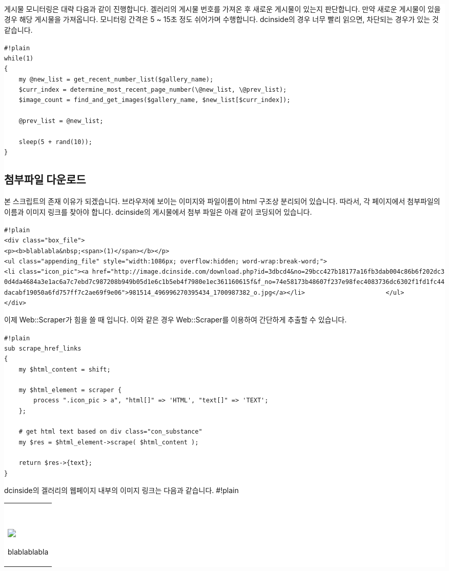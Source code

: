 
게시물 모니터링은 대략 다음과 같이 진행합니다. 겔러리의 게시물 번호를 가져온 후 새로운 게시물이 있는지 판단합니다. 만약 새로운 게시물이 있을 경우 해당 게시물을 가져옵니다. 모니터링 간격은 5 ~ 15초 정도 쉬어가며 수행합니다. dcinside의 경우 너무 빨리 읽으면, 차단되는 경우가 있는 것 같습니다.

    #!plain
	while(1)
	{
		my @new_list = get_recent_number_list($gallery_name); 
		$curr_index = determine_most_recent_page_number(\@new_list, \@prev_list);
		$image_count = find_and_get_images($gallery_name, $new_list[$curr_index]);

        @prev_list = @new_list;

        sleep(5 + rand(10));
    }


첨부파일 다운로드 
-----------------
본 스크립트의 존재 이유가 되겠습니다. 브라우저에 보이는 이미지와 파일이름이 html 구조상 분리되어 있습니다. 따라서, 각 페이지에서 첨부파일의 이름과 이미지 링크를 찾아야 합니다. dcinside의 게시물에서 첨부 파일은 아래 같이 코딩되어 있습니다.

    #!plain
    <div class="box_file">
    <p><b>blablabla&nbsp;<span>(1)</span></b></p>	
    <ul class="appending_file" style="width:1086px; overflow:hidden; word-wrap:break-word;">
    <li class="icon_pic"><a href="http://image.dcinside.com/download.php?id=3dbcd4&no=29bcc427b18177a16fb3dab004c86b6f202dc30d4da4684a3e1ac6a7c7ebd7c987208b949b05d1e6c1b5eb4f7980e1ec361160615f&f_no=74e58173b48607f237e98fec4083736dc6302f1fd1fc44dacabf19050a6fd757ff7c2ae69f9e06">981514_496996270395434_1700987382_o.jpg</a></li>						</ul>
    </div>

이제 Web::Scraper가 힘을 쓸 때 입니다. 이와 같은 경우 Web::Scraper를 이용하여 간단하게 추출할 수 있습니다.

    #!plain
    sub scrape_href_links
    {
        my $html_content = shift;

        my $html_element = scraper {
            process ".icon_pic > a", "html[]" => 'HTML', "text[]" => 'TEXT';
        };

        # get html text based on div class="con_substance"
        my $res = $html_element->scrape( $html_content );

        return $res->{text};
    }

dcinside의 겔러리의 웹페이지 내부의 이미지 링크는 다음과 같습니다.
    #!plain
    <!-- con_substance -->
    <div class="con_substance">
    <div class="s_write">
    <div id='zzbang_div' style='display:none;'></div><pre></pre><table border="0" width="100%"><tr><td><p><br></p><p style="text-align: left;"><img src="http://dcimg1.dcinside.com/viewimage.php?id=3dbcd4&no=29bcc427b18177a16fb3dab004c86b6f202dc30d4da4684a3e1ac6a7c7ebd7c987208b949b05d1e6c1b5eb4f7980e1ec361160615f" class="txc-image" style="clear:none;float:none;" /></p><p>blablablabla<br></p></td></tr></table>
    </div>
